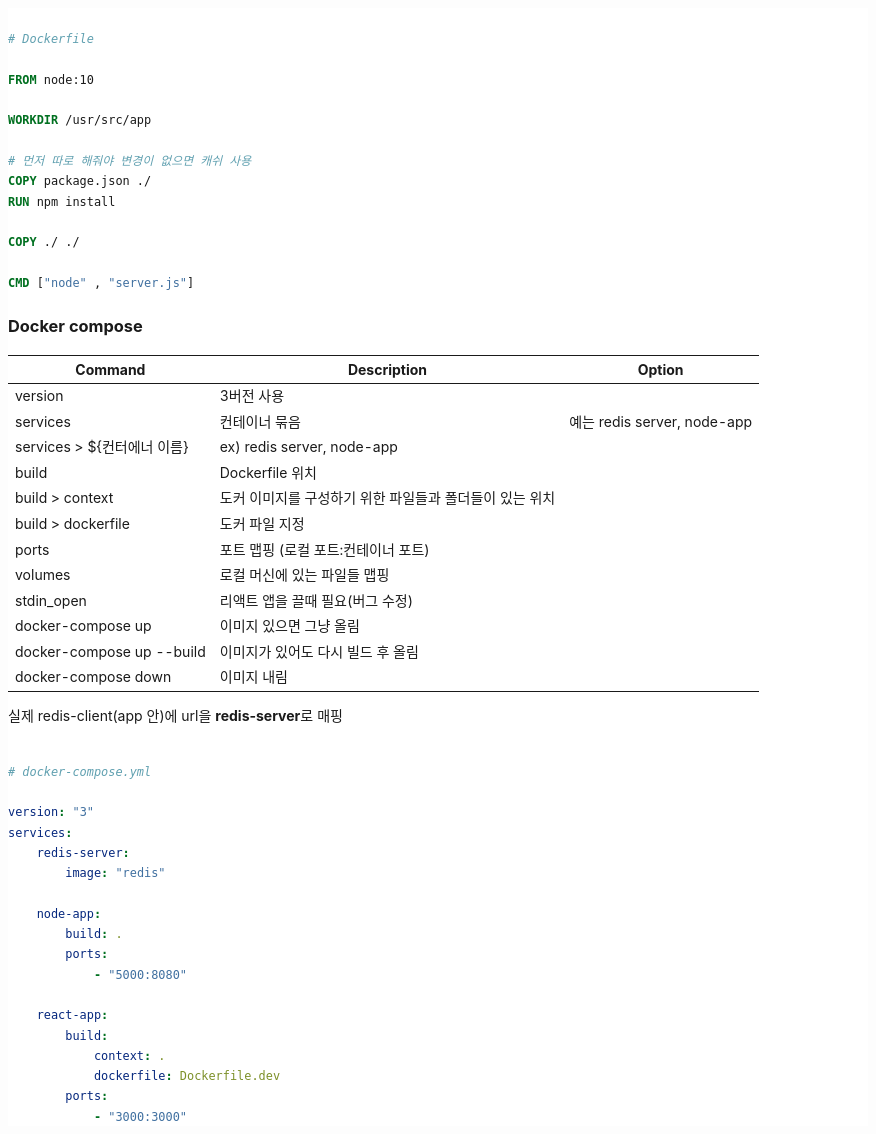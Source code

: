 ```Dockerfile

# Dockerfile

FROM node:10

WORKDIR /usr/src/app

# 먼저 따로 해줘야 변경이 없으면 캐쉬 사용
COPY package.json ./
RUN npm install 

COPY ./ ./

CMD ["node" , "server.js"]

```

### Docker compose

| Command | Description | Option |
| --- | --- | --- |
| version | 3버전 사용| |
| services | 컨테이너 묶음 | 예는 redis server, node-app | |
| services > ${컨터에너 이름} | ex) redis server, node-app | |
| build | Dockerfile 위치 | |
| build > context | 도커 이미지를 구성하기 위한 파일들과 폴더들이 있는 위치 |
| build > dockerfile | 도커 파일 지정 |
| ports | 포트 맵핑 (로컬 포트:컨테이너 포트) |
| volumes | 로컬 머신에 있는 파일들 맵핑 |
| stdin_open | 리액트 앱을 끌때 필요(버그 수정) |
| docker-compose up | 이미지 있으면 그냥 올림 | |
| docker-compose up --build | 이미지가 있어도 다시 빌드 후 올림 | |
| docker-compose down | 이미지 내림 | |

실제 redis-client(app 안)에 url을 **redis-server**로 매핑

```yml

# docker-compose.yml

version: "3"
services: 
    redis-server: 
        image: "redis"

    node-app: 
        build: .
        ports: 
            - "5000:8080"

    react-app: 
        build: 
            context: .
            dockerfile: Dockerfile.dev
        ports: 
            - "3000:3000"
```